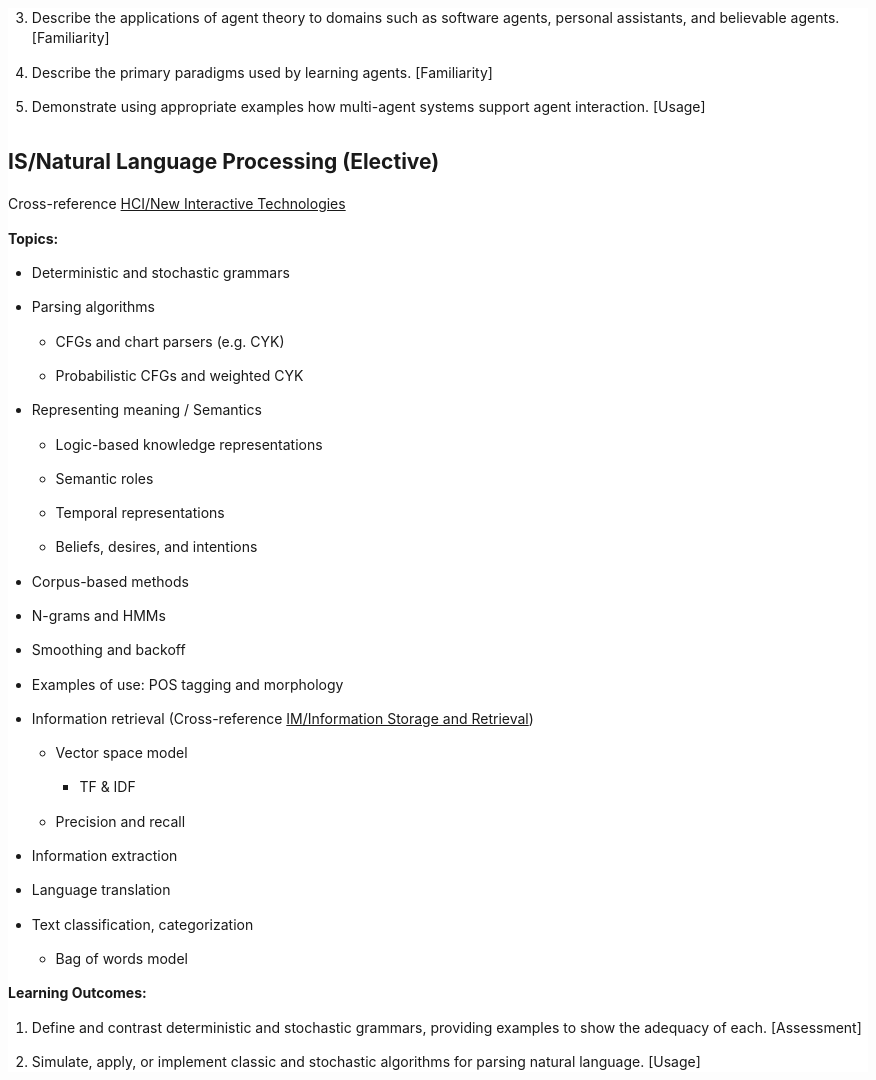 3. Describe the applications of agent theory to domains such as software agents, personal assistants, and believable agents. [Familiarity]

4. Describe the primary paradigms used by learning agents. [Familiarity]

5. Demonstrate using appropriate examples how multi-agent systems support agent interaction. [Usage]

## IS/Natural Language Processing (Elective)

Cross-reference [HCI/New Interactive Technologies](#heading=h.l8crd0pfho5g)

**Topics:**

* Deterministic and stochastic grammars

* Parsing algorithms

    * CFGs and chart parsers (e.g. CYK)

    * Probabilistic CFGs and weighted CYK

* Representing meaning / Semantics

    * Logic-based knowledge representations

    * Semantic roles

    * Temporal representations

    * Beliefs, desires, and intentions

* Corpus-based methods

* N-grams and HMMs

* Smoothing and backoff

* Examples of use: POS tagging and morphology

* Information retrieval (Cross-reference [IM/Information Storage and Retrieval](#heading=h.dop402jm1tsm))

    * Vector space model

        * TF & IDF

    * Precision and recall

* Information extraction

* Language translation

* Text classification, categorization

    * Bag of words model

**Learning Outcomes:**

1. Define and contrast deterministic and stochastic grammars, providing examples to show the adequacy of each. [Assessment]

2. Simulate, apply, or implement classic and stochastic algorithms for parsing natural language. [Usage]
